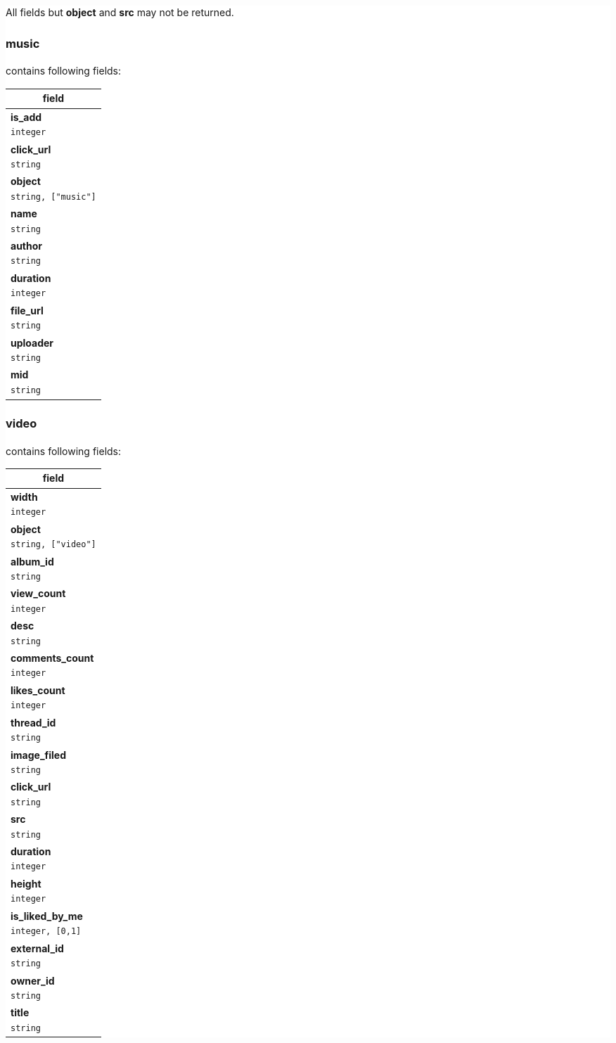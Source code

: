 All fields but **object** and **src** may not be returned.

### music

contains following fields:

| **field** |
| --- |
| **is_add** <br> ``integer`` |
| **click_url** <br> ``string`` |
| **object** <br> ``string, ["music"]`` |
| **name** <br> ``string`` |
| **author** <br> ``string`` |
| **duration** <br> ``integer`` |
| **file_url** <br> ``string`` |
| **uploader** <br> ``string`` |
| **mid** <br> ``string`` |

### video

contains following fields:

| **field** |
| --- |
| **width** <br> ``integer`` |
| **object** <br> ``string, ["video"]`` |
| **album_id** <br> ``string`` |
| **view_count** <br> ``integer`` |
| **desc** <br> ``string`` |
| **comments_count** <br> ``integer`` |
| **likes_count** <br> ``integer`` |
| **thread_id** <br> ``string`` |
| **image_filed** <br> ``string`` |
| **click_url** <br> ``string`` |
| **src** <br> ``string`` |
| **duration** <br> ``integer`` |
| **height** <br> ``integer`` |
| **is_liked_by_me** <br> ``integer, [0,1]`` |
| **external_id** <br> ``string`` |
| **owner_id** <br> ``string`` |
| **title** <br> ``string`` |
